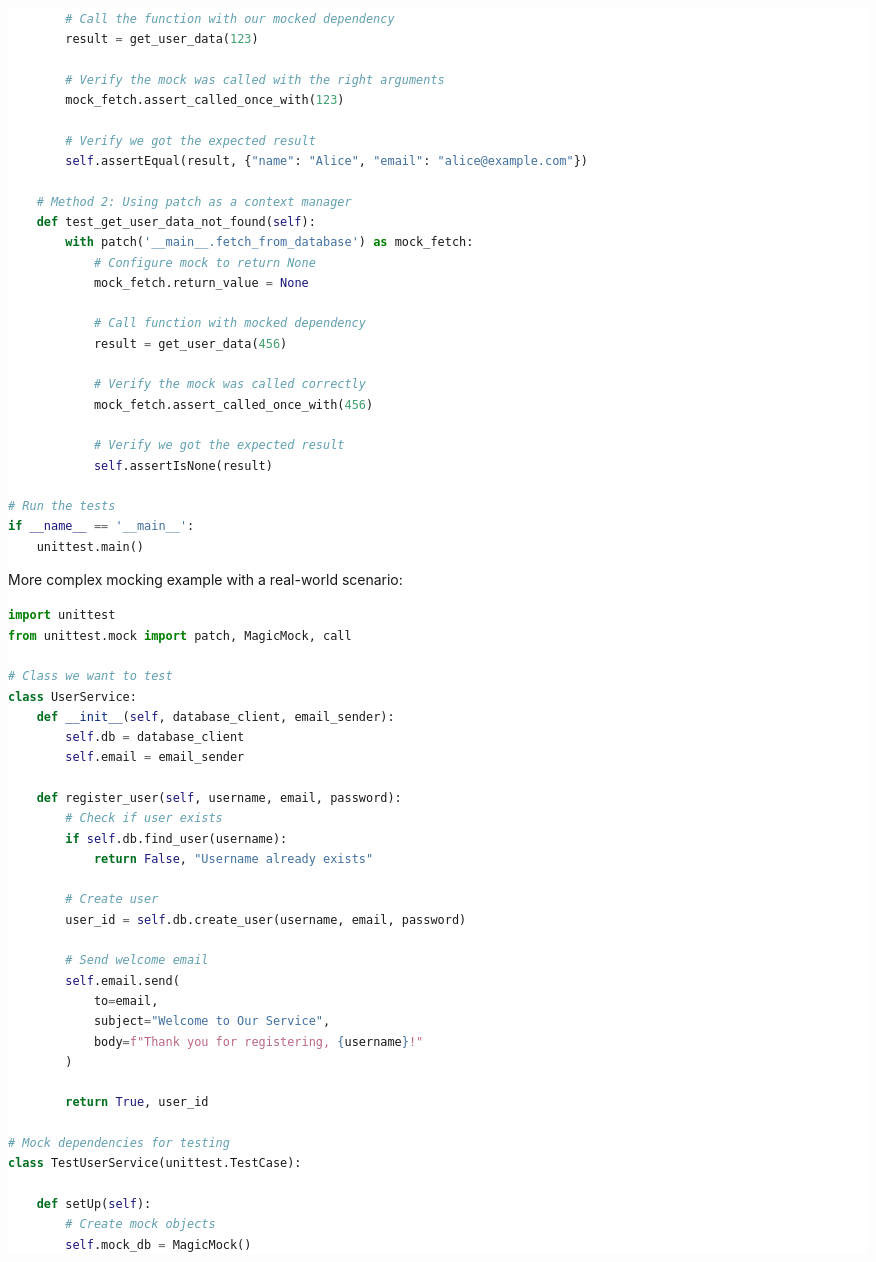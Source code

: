 ```python
        # Call the function with our mocked dependency
        result = get_user_data(123)
        
        # Verify the mock was called with the right arguments
        mock_fetch.assert_called_once_with(123)
        
        # Verify we got the expected result
        self.assertEqual(result, {"name": "Alice", "email": "alice@example.com"})
    
    # Method 2: Using patch as a context manager
    def test_get_user_data_not_found(self):
        with patch('__main__.fetch_from_database') as mock_fetch:
            # Configure mock to return None
            mock_fetch.return_value = None
            
            # Call function with mocked dependency
            result = get_user_data(456)
            
            # Verify the mock was called correctly
            mock_fetch.assert_called_once_with(456)
            
            # Verify we got the expected result
            self.assertIsNone(result)

# Run the tests
if __name__ == '__main__':
    unittest.main()
```

More complex mocking example with a real-world scenario:

```python
import unittest
from unittest.mock import patch, MagicMock, call

# Class we want to test
class UserService:
    def __init__(self, database_client, email_sender):
        self.db = database_client
        self.email = email_sender
    
    def register_user(self, username, email, password):
        # Check if user exists
        if self.db.find_user(username):
            return False, "Username already exists"
        
        # Create user
        user_id = self.db.create_user(username, email, password)
        
        # Send welcome email
        self.email.send(
            to=email,
            subject="Welcome to Our Service",
            body=f"Thank you for registering, {username}!"
        )
        
        return True, user_id

# Mock dependencies for testing
class TestUserService(unittest.TestCase):
    
    def setUp(self):
        # Create mock objects
        self.mock_db = MagicMock()
```